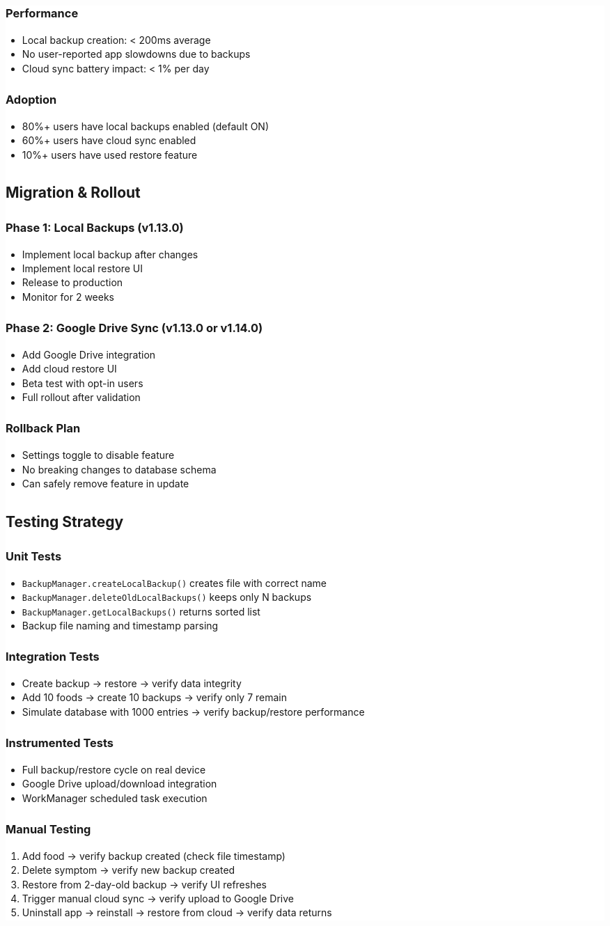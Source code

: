 ### Performance
- Local backup creation: < 200ms average
- No user-reported app slowdowns due to backups
- Cloud sync battery impact: < 1% per day

### Adoption
- 80%+ users have local backups enabled (default ON)
- 60%+ users have cloud sync enabled
- 10%+ users have used restore feature

## Migration & Rollout

### Phase 1: Local Backups (v1.13.0)
- Implement local backup after changes
- Implement local restore UI
- Release to production
- Monitor for 2 weeks

### Phase 2: Google Drive Sync (v1.13.0 or v1.14.0)
- Add Google Drive integration
- Add cloud restore UI
- Beta test with opt-in users
- Full rollout after validation

### Rollback Plan
- Settings toggle to disable feature
- No breaking changes to database schema
- Can safely remove feature in update

## Testing Strategy

### Unit Tests
- `BackupManager.createLocalBackup()` creates file with correct name
- `BackupManager.deleteOldLocalBackups()` keeps only N backups
- `BackupManager.getLocalBackups()` returns sorted list
- Backup file naming and timestamp parsing

### Integration Tests
- Create backup → restore → verify data integrity
- Add 10 foods → create 10 backups → verify only 7 remain
- Simulate database with 1000 entries → verify backup/restore performance

### Instrumented Tests
- Full backup/restore cycle on real device
- Google Drive upload/download integration
- WorkManager scheduled task execution

### Manual Testing
1. Add food → verify backup created (check file timestamp)
2. Delete symptom → verify new backup created
3. Restore from 2-day-old backup → verify UI refreshes
4. Trigger manual cloud sync → verify upload to Google Drive
5. Uninstall app → reinstall → restore from cloud → verify data returns
